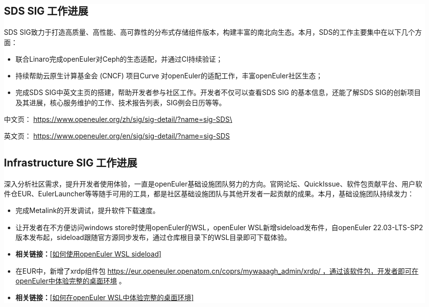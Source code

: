 ## SDS SIG 工作进展

SDS
SIG致力于打造高质量、高性能、高可靠性的分布式存储组件版本，构建丰富的南北向生态。本月，SDS的工作主要集中在以下几个方面：

-   联合Linaro完成openEuler对Ceph的生态适配，并通过CI持续验证；

-   持续帮助云原生计算基金会 (CNCF) 项目Curve
    对openEuler的适配工作，丰富openEuler社区生态；

-   完成SDS
    SIG中英文主页的搭建，帮助开发者参与社区工作。开发者不仅可以查看SDS
    SIG 的基本信息，还能了解SDS
    SIG的创新项目及其进展，核心服务维护的工作、技术报告列表，SIG例会日历等等。


 中文页：
https://www.openeuler.org/zh/sig/sig-detail/?name=sig-SDS\

 英文页：
https://www.openeuler.org/en/sig/sig-detail/?name=sig-SDS

## Infrastructure SIG 工作进展

深入分析社区需求，提升开发者使用体验，一直是openEuler基础设施团队努力的方向。官网论坛、QuickIssue、软件包贡献平台、用户软件仓EUR、EulerLauncher等等随手可用的工具，都是社区基础设施团队与其他开发者一起贡献的成果。本月，基础设施团队持续发力：

-   完成Metalink的开发调试，提升软件下载速度。

-   让开发者在不方便访问windows store时使用openEuler的WSL，openEuler
    WSL新增sideload发布件，自openEuler
    22.03-LTS-SP2版本发布起，sideload跟随官方源同步发布，通过仓库根目录下的WSL目录即可下载体验。

- **相关链接：**[[如何使用openEuler WSL sideload]](https://mp.weixin.qq.com/s?__biz=MzI2NDE4OTE2Mg==&mid=2247505243&idx=2&sn=e73b4f071773a829788a30ea11392ea3&chksm=eab2f0deddc579c8d33f7b8c68709f9d8484e88a93e41ee274a61565c024a606c0988a1082c7&token=1753499675&lang=zh_CN&scene=21#wechat_redirect)

-   在EUR中，新增了xrdp组件包 https://eur.openeuler.openatom.cn/coprs/mywaaagh_admin/xrdp/ ，通过该软件包，开发者即可在openEuler中体验完整的桌面环境
    。

- **相关链接：**[[如何在openEuler WSL中体验完整的桌面环境]](https://mp.weixin.qq.com/s?__biz=MzI2NDE4OTE2Mg==&mid=2247505454&idx=1&sn=b2ed1fb3a65267e4ebbb31a4bbd5e3b5&chksm=eab2f3abddc57abd4d4df0d4570ea235f0a52f64a5f76c8bb66563ceaedc5e49b0e4ba87b7ca&token=1753499675&lang=zh_CN&scene=21#wechat_redirect)
